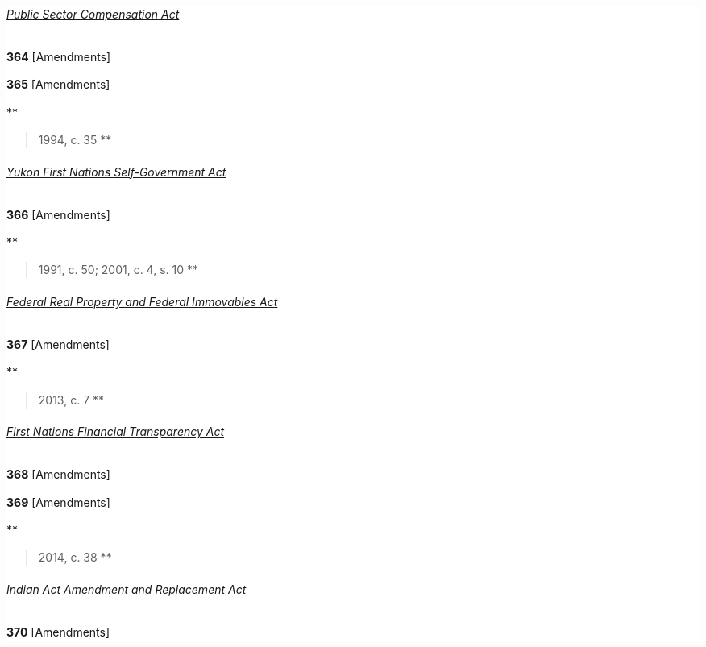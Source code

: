 ###### [Public Sector Compensation Act](/en/Acts/Statutes%20of%20Canada/1991/c.%2030.md)


**364** [Amendments]



**365** [Amendments]




**
> 1994, c. 35
**

###### [Yukon First Nations Self-Government Act](/en/Acts/Statutes%20of%20Canada/1994/c.%2035.md)


**366** [Amendments]




**
> 1991, c. 50; 2001, c. 4, s. 10
**

###### [Federal Real Property and Federal Immovables Act](/en/Acts/Statutes%20of%20Canada/1991/c.%2050.md)


**367** [Amendments]




**
> 2013, c. 7
**

###### [First Nations Financial Transparency Act](/en/Acts/Statutes%20of%20Canada/2013/c.%207.md)


**368** [Amendments]



**369** [Amendments]




**
> 2014, c. 38
**

###### [Indian Act Amendment and Replacement Act](/en/Acts/Statutes%20of%20Canada/2014/c.%2038.md)


**370** [Amendments]

